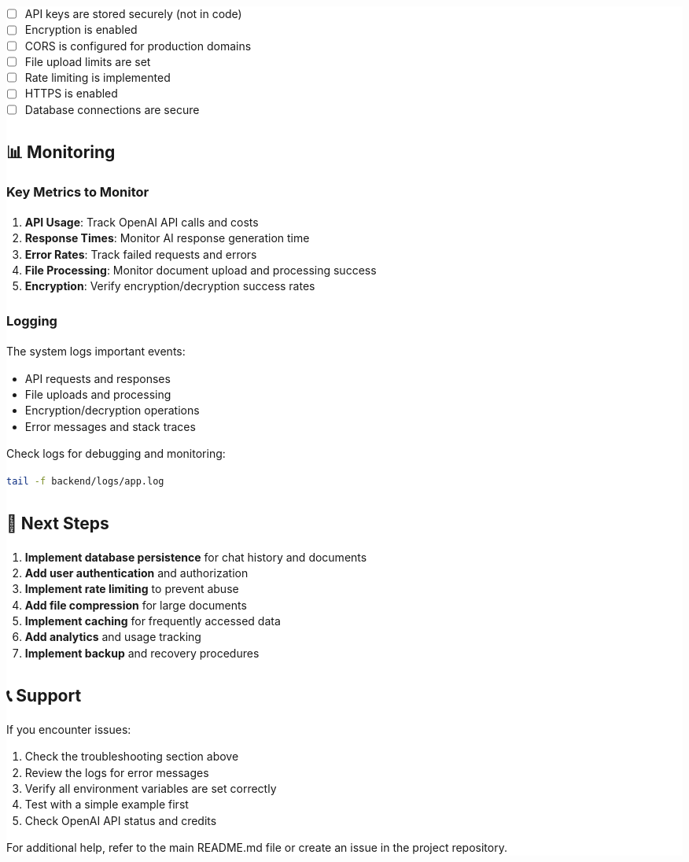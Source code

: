 - [ ] API keys are stored securely (not in code)
- [ ] Encryption is enabled
- [ ] CORS is configured for production domains
- [ ] File upload limits are set
- [ ] Rate limiting is implemented
- [ ] HTTPS is enabled
- [ ] Database connections are secure

## 📊 Monitoring

### Key Metrics to Monitor

1. **API Usage**: Track OpenAI API calls and costs
2. **Response Times**: Monitor AI response generation time
3. **Error Rates**: Track failed requests and errors
4. **File Processing**: Monitor document upload and processing success
5. **Encryption**: Verify encryption/decryption success rates

### Logging

The system logs important events:
- API requests and responses
- File uploads and processing
- Encryption/decryption operations
- Error messages and stack traces

Check logs for debugging and monitoring:
```bash
tail -f backend/logs/app.log
```

## 🎯 Next Steps

1. **Implement database persistence** for chat history and documents
2. **Add user authentication** and authorization
3. **Implement rate limiting** to prevent abuse
4. **Add file compression** for large documents
5. **Implement caching** for frequently accessed data
6. **Add analytics** and usage tracking
7. **Implement backup** and recovery procedures

## 📞 Support

If you encounter issues:

1. Check the troubleshooting section above
2. Review the logs for error messages
3. Verify all environment variables are set correctly
4. Test with a simple example first
5. Check OpenAI API status and credits

For additional help, refer to the main README.md file or create an issue in the project repository. 
